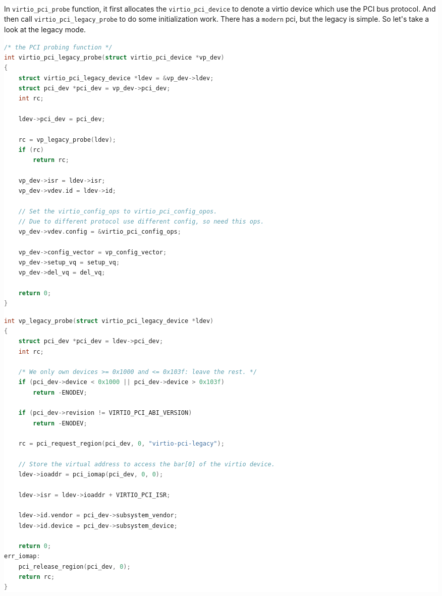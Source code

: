 In `virtio_pci_probe` function, it first allocates the `virtio_pci_device` to denote a virtio device which use the PCI bus protocol. And then call `virtio_pci_legacy_probe` to do some initialization work. There has a `modern` pci, but the legacy is simple. So let's take a look at the legacy mode.

```C
/* the PCI probing function */
int virtio_pci_legacy_probe(struct virtio_pci_device *vp_dev)
{
	struct virtio_pci_legacy_device *ldev = &vp_dev->ldev;
	struct pci_dev *pci_dev = vp_dev->pci_dev;
	int rc;

	ldev->pci_dev = pci_dev;

	rc = vp_legacy_probe(ldev);
	if (rc)
		return rc;

	vp_dev->isr = ldev->isr;
	vp_dev->vdev.id = ldev->id;

    // Set the virtio_config_ops to virtio_pci_config_opos.
    // Due to different protocol use different config, so need this ops.
	vp_dev->vdev.config = &virtio_pci_config_ops;

	vp_dev->config_vector = vp_config_vector;
	vp_dev->setup_vq = setup_vq;
	vp_dev->del_vq = del_vq;

	return 0;
}
```

```C
int vp_legacy_probe(struct virtio_pci_legacy_device *ldev)
{
	struct pci_dev *pci_dev = ldev->pci_dev;
	int rc;

	/* We only own devices >= 0x1000 and <= 0x103f: leave the rest. */
	if (pci_dev->device < 0x1000 || pci_dev->device > 0x103f)
		return -ENODEV;

	if (pci_dev->revision != VIRTIO_PCI_ABI_VERSION)
		return -ENODEV;

	rc = pci_request_region(pci_dev, 0, "virtio-pci-legacy");

    // Store the virtual address to access the bar[0] of the virtio device.
	ldev->ioaddr = pci_iomap(pci_dev, 0, 0);

	ldev->isr = ldev->ioaddr + VIRTIO_PCI_ISR;

	ldev->id.vendor = pci_dev->subsystem_vendor;
	ldev->id.device = pci_dev->subsystem_device;

	return 0;
err_iomap:
	pci_release_region(pci_dev, 0);
	return rc;
}
```
